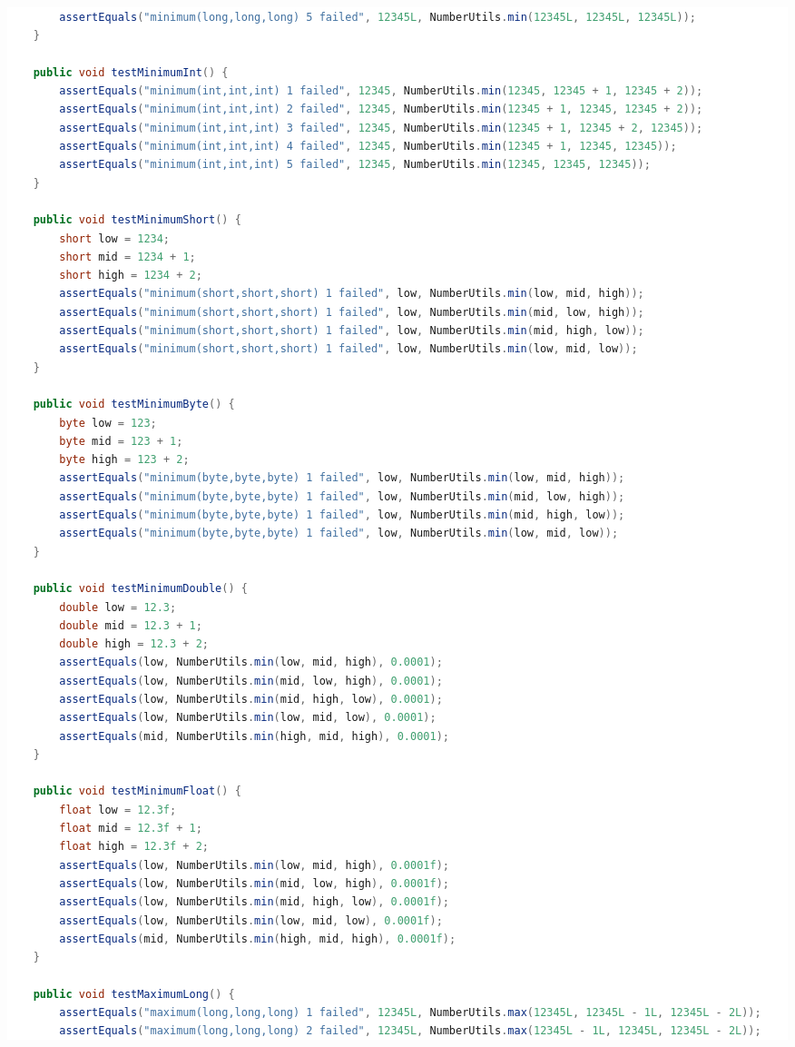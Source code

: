 ```java
        assertEquals("minimum(long,long,long) 5 failed", 12345L, NumberUtils.min(12345L, 12345L, 12345L));
    }

    public void testMinimumInt() {
        assertEquals("minimum(int,int,int) 1 failed", 12345, NumberUtils.min(12345, 12345 + 1, 12345 + 2));
        assertEquals("minimum(int,int,int) 2 failed", 12345, NumberUtils.min(12345 + 1, 12345, 12345 + 2));
        assertEquals("minimum(int,int,int) 3 failed", 12345, NumberUtils.min(12345 + 1, 12345 + 2, 12345));
        assertEquals("minimum(int,int,int) 4 failed", 12345, NumberUtils.min(12345 + 1, 12345, 12345));
        assertEquals("minimum(int,int,int) 5 failed", 12345, NumberUtils.min(12345, 12345, 12345));
    }

    public void testMinimumShort() {
        short low = 1234;
        short mid = 1234 + 1;
        short high = 1234 + 2;
        assertEquals("minimum(short,short,short) 1 failed", low, NumberUtils.min(low, mid, high));
        assertEquals("minimum(short,short,short) 1 failed", low, NumberUtils.min(mid, low, high));
        assertEquals("minimum(short,short,short) 1 failed", low, NumberUtils.min(mid, high, low));
        assertEquals("minimum(short,short,short) 1 failed", low, NumberUtils.min(low, mid, low));
    }

    public void testMinimumByte() {
        byte low = 123;
        byte mid = 123 + 1;
        byte high = 123 + 2;
        assertEquals("minimum(byte,byte,byte) 1 failed", low, NumberUtils.min(low, mid, high));
        assertEquals("minimum(byte,byte,byte) 1 failed", low, NumberUtils.min(mid, low, high));
        assertEquals("minimum(byte,byte,byte) 1 failed", low, NumberUtils.min(mid, high, low));
        assertEquals("minimum(byte,byte,byte) 1 failed", low, NumberUtils.min(low, mid, low));
    }

    public void testMinimumDouble() {
        double low = 12.3;
        double mid = 12.3 + 1;
        double high = 12.3 + 2;
        assertEquals(low, NumberUtils.min(low, mid, high), 0.0001);
        assertEquals(low, NumberUtils.min(mid, low, high), 0.0001);
        assertEquals(low, NumberUtils.min(mid, high, low), 0.0001);
        assertEquals(low, NumberUtils.min(low, mid, low), 0.0001);
        assertEquals(mid, NumberUtils.min(high, mid, high), 0.0001);
    }

    public void testMinimumFloat() {
        float low = 12.3f;
        float mid = 12.3f + 1;
        float high = 12.3f + 2;
        assertEquals(low, NumberUtils.min(low, mid, high), 0.0001f);
        assertEquals(low, NumberUtils.min(mid, low, high), 0.0001f);
        assertEquals(low, NumberUtils.min(mid, high, low), 0.0001f);
        assertEquals(low, NumberUtils.min(low, mid, low), 0.0001f);
        assertEquals(mid, NumberUtils.min(high, mid, high), 0.0001f);
    }

    public void testMaximumLong() {
        assertEquals("maximum(long,long,long) 1 failed", 12345L, NumberUtils.max(12345L, 12345L - 1L, 12345L - 2L));
        assertEquals("maximum(long,long,long) 2 failed", 12345L, NumberUtils.max(12345L - 1L, 12345L, 12345L - 2L));
```